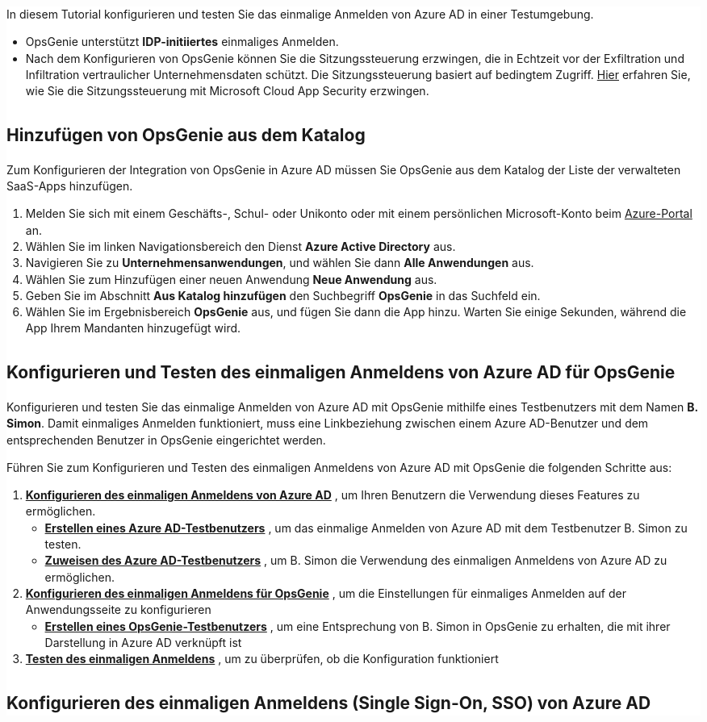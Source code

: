 In diesem Tutorial konfigurieren und testen Sie das einmalige Anmelden von Azure AD in einer Testumgebung.

* OpsGenie unterstützt **IDP-initiiertes** einmaliges Anmelden.
* Nach dem Konfigurieren von OpsGenie können Sie die Sitzungssteuerung erzwingen, die in Echtzeit vor der Exfiltration und Infiltration vertraulicher Unternehmensdaten schützt. Die Sitzungssteuerung basiert auf bedingtem Zugriff. [Hier](https://docs.microsoft.com/cloud-app-security/proxy-deployment-any-app) erfahren Sie, wie Sie die Sitzungssteuerung mit Microsoft Cloud App Security erzwingen.

## <a name="adding-opsgenie-from-the-gallery"></a>Hinzufügen von OpsGenie aus dem Katalog

Zum Konfigurieren der Integration von OpsGenie in Azure AD müssen Sie OpsGenie aus dem Katalog der Liste der verwalteten SaaS-Apps hinzufügen.

1. Melden Sie sich mit einem Geschäfts-, Schul- oder Unikonto oder mit einem persönlichen Microsoft-Konto beim [Azure-Portal](https://portal.azure.com) an.
1. Wählen Sie im linken Navigationsbereich den Dienst **Azure Active Directory** aus.
1. Navigieren Sie zu **Unternehmensanwendungen**, und wählen Sie dann **Alle Anwendungen** aus.
1. Wählen Sie zum Hinzufügen einer neuen Anwendung **Neue Anwendung** aus.
1. Geben Sie im Abschnitt **Aus Katalog hinzufügen** den Suchbegriff **OpsGenie** in das Suchfeld ein.
1. Wählen Sie im Ergebnisbereich **OpsGenie** aus, und fügen Sie dann die App hinzu. Warten Sie einige Sekunden, während die App Ihrem Mandanten hinzugefügt wird.

## <a name="configure-and-test-azure-ad-single-sign-on-for-opsgenie"></a>Konfigurieren und Testen des einmaligen Anmeldens von Azure AD für OpsGenie

Konfigurieren und testen Sie das einmalige Anmelden von Azure AD mit OpsGenie mithilfe eines Testbenutzers mit dem Namen **B. Simon**. Damit einmaliges Anmelden funktioniert, muss eine Linkbeziehung zwischen einem Azure AD-Benutzer und dem entsprechenden Benutzer in OpsGenie eingerichtet werden.

Führen Sie zum Konfigurieren und Testen des einmaligen Anmeldens von Azure AD mit OpsGenie die folgenden Schritte aus:

1. **[Konfigurieren des einmaligen Anmeldens von Azure AD](#configure-azure-ad-sso)** , um Ihren Benutzern die Verwendung dieses Features zu ermöglichen.
    * **[Erstellen eines Azure AD-Testbenutzers](#create-an-azure-ad-test-user)** , um das einmalige Anmelden von Azure AD mit dem Testbenutzer B. Simon zu testen.
    * **[Zuweisen des Azure AD-Testbenutzers](#assign-the-azure-ad-test-user)** , um B. Simon die Verwendung des einmaligen Anmeldens von Azure AD zu ermöglichen.
1. **[Konfigurieren des einmaligen Anmeldens für OpsGenie](#configure-opsgenie-sso)** , um die Einstellungen für einmaliges Anmelden auf der Anwendungsseite zu konfigurieren
    * **[Erstellen eines OpsGenie-Testbenutzers](#create-opsgenie-test-user)** , um eine Entsprechung von B. Simon in OpsGenie zu erhalten, die mit ihrer Darstellung in Azure AD verknüpft ist
1. **[Testen des einmaligen Anmeldens](#test-sso)** , um zu überprüfen, ob die Konfiguration funktioniert

## <a name="configure-azure-ad-sso"></a>Konfigurieren des einmaligen Anmeldens (Single Sign-On, SSO) von Azure AD
